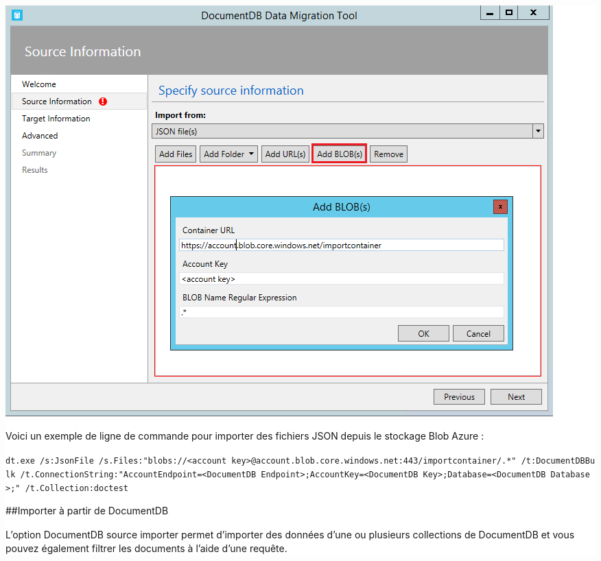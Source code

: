![Options de capture d’écran de Blob fichier source](./media/documentdb-import-data/blobsource.png)

Voici un exemple de ligne de commande pour importer des fichiers JSON depuis le stockage Blob Azure :

    dt.exe /s:JsonFile /s.Files:"blobs://<account key>@account.blob.core.windows.net:443/importcontainer/.*" /t:DocumentDBBulk /t.ConnectionString:"AccountEndpoint=<DocumentDB Endpoint>;AccountKey=<DocumentDB Key>;Database=<DocumentDB Database>;" /t.Collection:doctest

##<a id="DocumentDBSource"></a>Importer à partir de DocumentDB

L’option DocumentDB source importer permet d’importer des données d’une ou plusieurs collections de DocumentDB et vous pouvez également filtrer les documents à l’aide d’une requête.  
